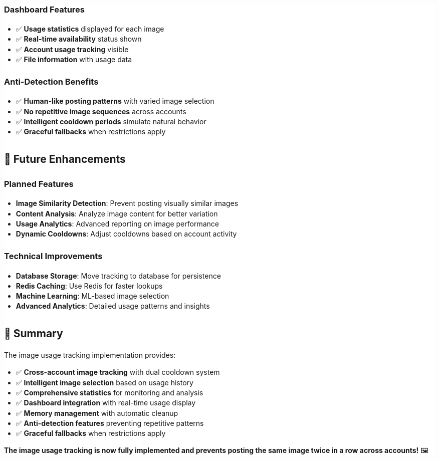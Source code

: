 ### **Dashboard Features**
- ✅ **Usage statistics** displayed for each image
- ✅ **Real-time availability** status shown
- ✅ **Account usage tracking** visible
- ✅ **File information** with usage data

### **Anti-Detection Benefits**
- ✅ **Human-like posting patterns** with varied image selection
- ✅ **No repetitive image sequences** across accounts
- ✅ **Intelligent cooldown periods** simulate natural behavior
- ✅ **Graceful fallbacks** when restrictions apply

## 🔄 Future Enhancements

### **Planned Features**
- **Image Similarity Detection**: Prevent posting visually similar images
- **Content Analysis**: Analyze image content for better variation
- **Usage Analytics**: Advanced reporting on image performance
- **Dynamic Cooldowns**: Adjust cooldowns based on account activity

### **Technical Improvements**
- **Database Storage**: Move tracking to database for persistence
- **Redis Caching**: Use Redis for faster lookups
- **Machine Learning**: ML-based image selection
- **Advanced Analytics**: Detailed usage patterns and insights

## 🎉 Summary

The image usage tracking implementation provides:

- ✅ **Cross-account image tracking** with dual cooldown system
- ✅ **Intelligent image selection** based on usage history
- ✅ **Comprehensive statistics** for monitoring and analysis
- ✅ **Dashboard integration** with real-time usage display
- ✅ **Memory management** with automatic cleanup
- ✅ **Anti-detection features** preventing repetitive patterns
- ✅ **Graceful fallbacks** when restrictions apply

**The image usage tracking is now fully implemented and prevents posting the same image twice in a row across accounts!** 🖼️ 
